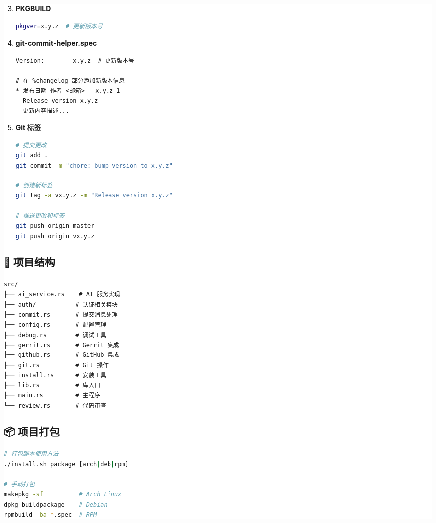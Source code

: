 3. **PKGBUILD**
   ```bash
   pkgver=x.y.z  # 更新版本号
   ```

4. **git-commit-helper.spec**
   ```spec
   Version:        x.y.z  # 更新版本号

   # 在 %changelog 部分添加新版本信息
   * 发布日期 作者 <邮箱> - x.y.z-1
   - Release version x.y.z
   - 更新内容描述...
   ```

5. **Git 标签**
   ```bash
   # 提交更改
   git add .
   git commit -m "chore: bump version to x.y.z"

   # 创建新标签
   git tag -a vx.y.z -m "Release version x.y.z"

   # 推送更改和标签
   git push origin master
   git push origin vx.y.z
   ```

## 📂 项目结构

```
src/
├── ai_service.rs    # AI 服务实现
├── auth/           # 认证相关模块
├── commit.rs       # 提交消息处理
├── config.rs       # 配置管理
├── debug.rs        # 调试工具
├── gerrit.rs       # Gerrit 集成
├── github.rs       # GitHub 集成
├── git.rs          # Git 操作
├── install.rs      # 安装工具
├── lib.rs          # 库入口
├── main.rs         # 主程序
└── review.rs       # 代码审查
```

## 📦 项目打包

```bash
# 打包脚本使用方法
./install.sh package [arch|deb|rpm]

# 手动打包
makepkg -sf          # Arch Linux
dpkg-buildpackage    # Debian
rpmbuild -ba *.spec  # RPM
```
